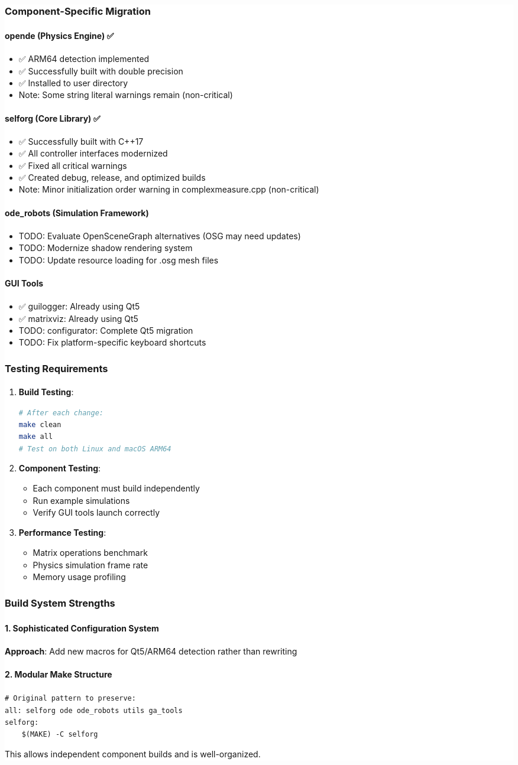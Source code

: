 ### Component-Specific Migration

#### opende (Physics Engine) ✅
- ✅ ARM64 detection implemented
- ✅ Successfully built with double precision
- ✅ Installed to user directory
- Note: Some string literal warnings remain (non-critical)

#### selforg (Core Library) ✅
- ✅ Successfully built with C++17
- ✅ All controller interfaces modernized
- ✅ Fixed all critical warnings
- ✅ Created debug, release, and optimized builds
- Note: Minor initialization order warning in complexmeasure.cpp (non-critical)

#### ode_robots (Simulation Framework)
- TODO: Evaluate OpenSceneGraph alternatives (OSG may need updates)
- TODO: Modernize shadow rendering system
- TODO: Update resource loading for .osg mesh files

#### GUI Tools
- ✅ guilogger: Already using Qt5
- ✅ matrixviz: Already using Qt5  
- TODO: configurator: Complete Qt5 migration
- TODO: Fix platform-specific keyboard shortcuts

### Testing Requirements

1. **Build Testing**:
   ```bash
   # After each change:
   make clean
   make all
   # Test on both Linux and macOS ARM64
   ```

2. **Component Testing**:
   - Each component must build independently
   - Run example simulations
   - Verify GUI tools launch correctly

3. **Performance Testing**:
   - Matrix operations benchmark
   - Physics simulation frame rate
   - Memory usage profiling

### Build System Strengths 

#### 1. **Sophisticated Configuration System**

**Approach**: Add new macros for Qt5/ARM64 detection rather than rewriting

#### 2. **Modular Make Structure**
```make
# Original pattern to preserve:
all: selforg ode ode_robots utils ga_tools
selforg:
	$(MAKE) -C selforg
```
This allows independent component builds and is well-organized.
